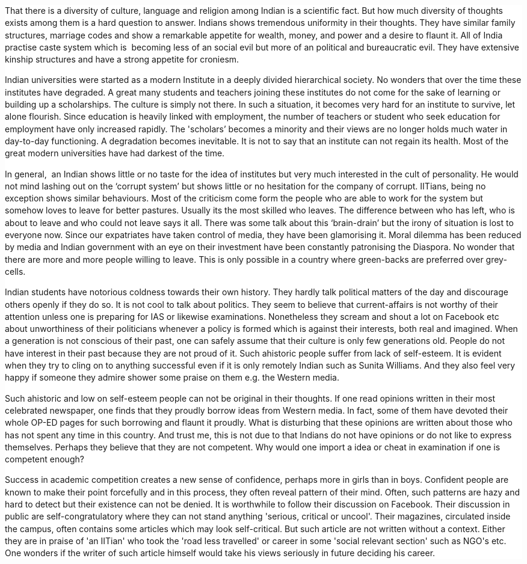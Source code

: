 That there is a diversity of culture, language and religion among Indian is a scientific fact. But how much diversity of thoughts exists among them is a hard question to answer. Indians shows tremendous uniformity in their thoughts. They have similar family structures, marriage codes and show a remarkable appetite for wealth, money, and power and a desire to flaunt it. All of India practise caste system which is  becoming less of an social evil but more of an political and bureaucratic evil. They have extensive kinship structures and have a strong appetite for croniesm.

Indian universities were started as a modern Institute in a deeply divided hierarchical society. No wonders that over the time these institutes have degraded. A great many students and teachers joining these institutes do not come for the sake of learning or building up a scholarships. The culture is simply not there. In such a situation, it becomes very hard for an institute to survive, let alone flourish. Since education is heavily linked with employment, the number of teachers or student who seek education for employment have only increased rapidly. The 'scholars’ becomes a minority and their views are no longer holds much water in day-to-day functioning. A degradation becomes inevitable. It is not to say that an institute can not regain its health. Most of the great modern universities have had darkest of the time.

In general,  an Indian shows little or no taste for the idea of institutes but very much interested in the cult of personality. He would not mind lashing out on the ‘corrupt system’ but shows little or no hesitation for the company of corrupt. IITians, being no exception shows similar behaviours. Most of the criticism come form the people who are able to work for the system but somehow loves to leave for better pastures. Usually its the most skilled who leaves. The difference between who has left, who is about to leave and who could not leave says it all. There was some talk about this ‘brain-drain’ but the irony of situation is lost to everyone now. Since our expatriates have taken control of media, they have been glamorising it. Moral dilemma has been reduced by media and Indian government with an eye on their investment have been constantly patronising the Diaspora. No wonder that there are more and more people willing to leave. This is only possible in a country where green-backs are preferred over grey-cells.

Indian students have notorious coldness towards their own history. They hardly talk political matters of the day and discourage others openly if they do so. It is not cool to talk about politics. They seem to believe that current-affairs is not worthy of their attention unless one is preparing for IAS or likewise examinations. Nonetheless they scream and shout a lot on Facebook etc about unworthiness of their politicians whenever a policy is formed which is against their interests, both real and imagined. When a generation is not conscious of their past, one can safely assume that their culture is only few generations old. People do not have interest in their past because they are not proud of it. Such ahistoric people suffer from lack of self-esteem. It is evident when they try to cling on to anything successful even if it is only remotely Indian such as Sunita Williams. And they also feel very happy if someone they admire shower some praise on them e.g. the Western media.

Such ahistoric and low on self-esteem people can not be original in their thoughts. If one read opinions written in their most celebrated newspaper, one finds that they proudly borrow ideas from Western media. In fact, some of them have devoted their whole OP-ED pages for such borrowing and flaunt it proudly. What is disturbing that these opinions are written about those who has not spent any time in this country. And trust me, this is not due to that Indians do not have opinions or do not like to express themselves. Perhaps they believe that they are not competent. Why would one import a idea or cheat in examination if one is competent enough?

Success in academic competition creates a new sense of confidence, perhaps more in girls than in boys. Confident people are known to make their point forcefully and in this process, they often reveal pattern of their mind. Often, such patterns are hazy and hard to detect but their existence can not be denied. It is worthwhile to follow their discussion on Facebook. Their discussion in public are self-congratulatory where they can not stand anything 'serious, critical or uncool'. Their magazines, circulated inside the campus, often contains some articles which may look self-critical. But such article are not written without a context. Either they are in praise of 'an IITian' who took the 'road less travelled' or career in some 'social relevant section' such as NGO's etc. One wonders if the writer of such article himself would take his views seriously in future deciding his career.
